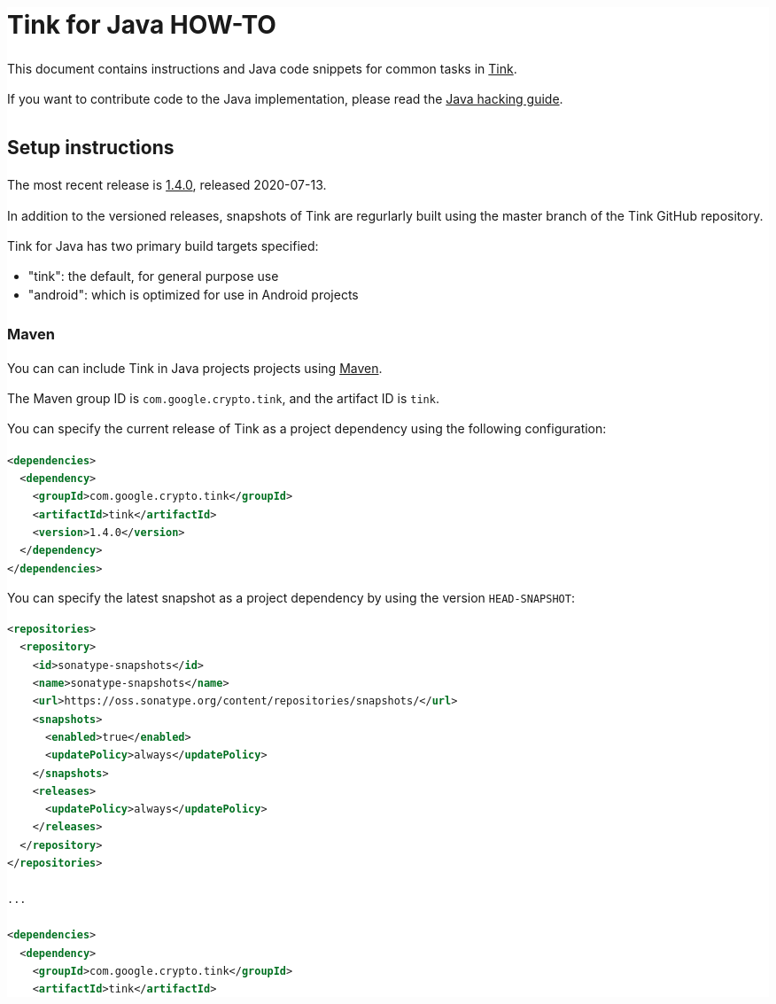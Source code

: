# Tink for Java HOW-TO

This document contains instructions and Java code snippets for common tasks in
[Tink](https://github.com/google/tink).

If you want to contribute code to the Java implementation, please read the [Java
hacking guide](JAVA-HACKING.md).

## Setup instructions

The most recent release is
[1.4.0](https://github.com/google/tink/releases/tag/v1.4.0), released
2020-07-13.

In addition to the versioned releases, snapshots of Tink are regurlarly built
using the master branch of the Tink GitHub repository.

Tink for Java has two primary build targets specified:

- "tink": the default, for general purpose use
- "android": which is optimized for use in Android projects

### Maven

You can can include Tink in Java projects projects using
[Maven](https://maven.apache.org/).

The Maven group ID is `com.google.crypto.tink`, and the artifact ID is `tink`.

You can specify the current release of Tink as a project dependency using the
following configuration:

```xml
<dependencies>
  <dependency>
    <groupId>com.google.crypto.tink</groupId>
    <artifactId>tink</artifactId>
    <version>1.4.0</version>
  </dependency>
</dependencies>
```

You can specify the latest snapshot as a project dependency by using the version
`HEAD-SNAPSHOT`:

```xml
<repositories>
  <repository>
    <id>sonatype-snapshots</id>
    <name>sonatype-snapshots</name>
    <url>https://oss.sonatype.org/content/repositories/snapshots/</url>
    <snapshots>
      <enabled>true</enabled>
      <updatePolicy>always</updatePolicy>
    </snapshots>
    <releases>
      <updatePolicy>always</updatePolicy>
    </releases>
  </repository>
</repositories>

...

<dependencies>
  <dependency>
    <groupId>com.google.crypto.tink</groupId>
    <artifactId>tink</artifactId>
```